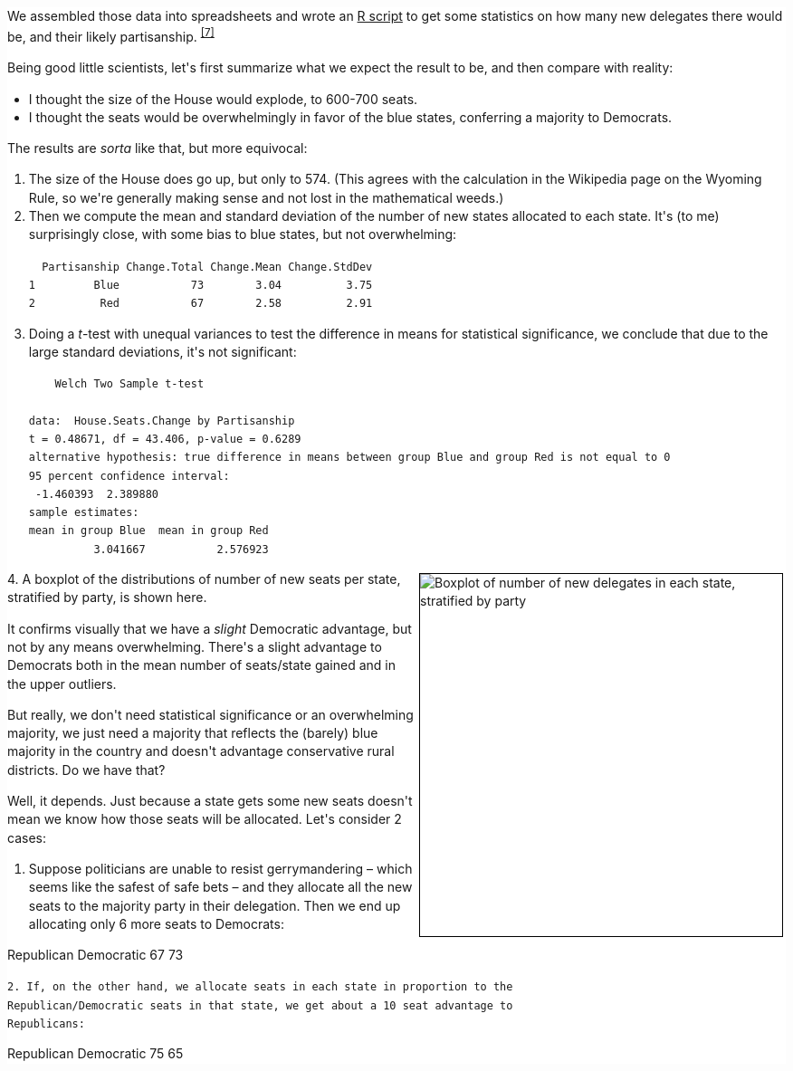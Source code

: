 We assembled those data into spreadsheets and wrote an [R script](https://www.r-project.org/)
to get some statistics on how many new delegates there would be, and their likely
partisanship. <sup id="fn7a">[[7]](#fn7)</sup>

Being good little scientists, let's first summarize what we expect the result to be, and
then compare with reality:  
- I thought the size of the House would explode, to 600-700 seats.  
- I thought the seats would be overwhelmingly in favor of the blue states, conferring a
  majority to Democrats.  
  
The results are _sorta_ like that, but more equivocal:  
1. The size of the House does go up, but only to 574.  (This agrees with the calculation
   in the Wikipedia page on the Wyoming Rule, so we're generally making sense and not lost
   in the mathematical weeds.)  
2. Then we compute the mean and standard deviation of the number of new states allocated to
   each state.  It's (to me) surprisingly close, with some bias to blue states, but not
   overwhelming:  
   ```
     Partisanship Change.Total Change.Mean Change.StdDev
   1         Blue           73        3.04          3.75
   2          Red           67        2.58          2.91
   ```
3. Doing a $t$-test with unequal variances to test the difference in means for statistical
   significance, we conclude that due to the large standard deviations, it's not
   significant:  
   ```
       Welch Two Sample t-test

   data:  House.Seats.Change by Partisanship
   t = 0.48671, df = 43.406, p-value = 0.6289
   alternative hypothesis: true difference in means between group Blue and group Red is not equal to 0
   95 percent confidence interval:
    -1.460393  2.389880
   sample estimates:
   mean in group Blue  mean in group Red 
             3.041667           2.576923 
   ```
<a href="{{ site.baseurl }}/assets/2024-11-22-die-grundlagen-der-arithmetik-von-wyoming-wyoming-rule-boxplot.png"><img src="{{ site.baseurl }}/assets/2024-11-22-die-grundlagen-der-arithmetik-von-wyoming-wyoming-rule-boxplot-thumb.jpg" width="400" height="400" alt="Boxplot of number of new delegates in each state, stratified by party" title="Boxplot of number of new delegates in each state, stratified by party" style="float: right; margin: 3px 3px 3px 3px; border: 1px solid #000000;"></a>
4. A boxplot of the distributions of number of new seats per state, stratified by party,
   is shown here.  

   It confirms visually that we have a _slight_ Democratic advantage, but
   not by any means overwhelming.  There's a slight advantage to Democrats both in the
   mean number of seats/state gained and in the upper outliers.

But really, we don't need statistical significance or an overwhelming majority, we just
need a majority that reflects the (barely) blue majority in the country and doesn't
advantage conservative rural districts.  Do we have that?  

Well, it depends.  Just because a state gets some new seats doesn't mean we know how
those seats will be allocated.  Let's consider 2 cases:  

1. Suppose politicians are unable to resist gerrymandering &ndash; which seems like the
   safest of safe bets &ndash; and they allocate all the new seats to the majority party
   in their delegation.  Then we end up allocating only 6 more seats to Democrats:  
   ```
  Republican Democratic 
          67         73 
   ```
2. If, on the other hand, we allocate seats in each state in proportion to the
   Republican/Democratic seats in that state, we get about a 10 seat advantage to
   Republicans:  
   ```
   Republican Democratic 
		   75         65 
   ```
